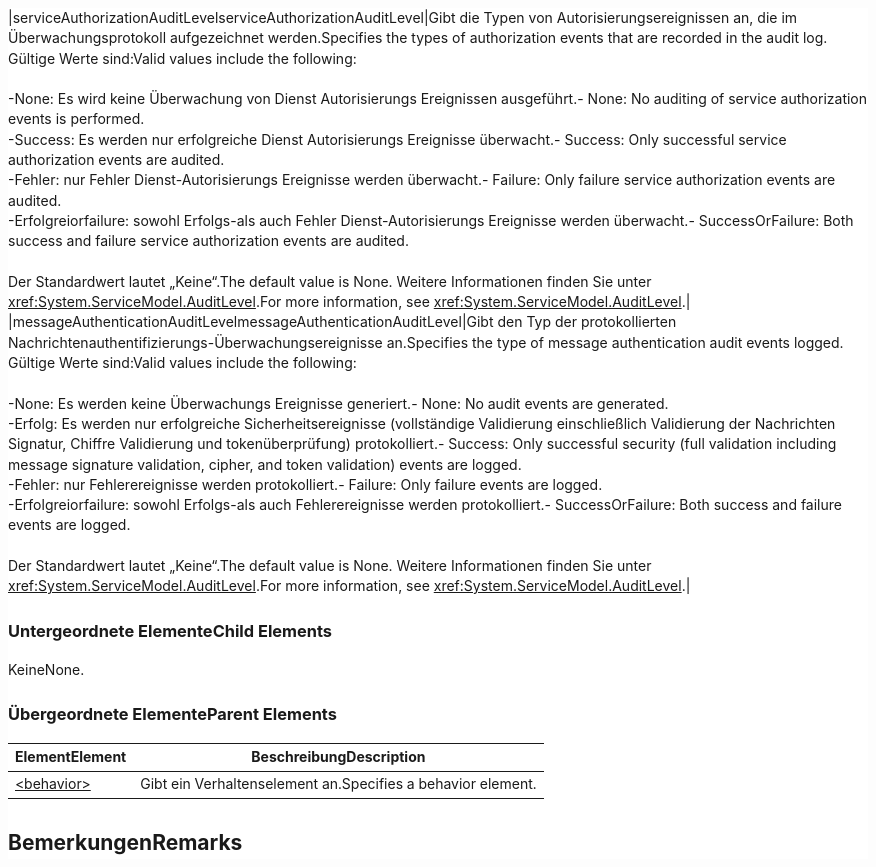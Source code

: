 |<span data-ttu-id="da1e1-123">serviceAuthorizationAuditLevel</span><span class="sxs-lookup"><span data-stu-id="da1e1-123">serviceAuthorizationAuditLevel</span></span>|<span data-ttu-id="da1e1-124">Gibt die Typen von Autorisierungsereignissen an, die im Überwachungsprotokoll aufgezeichnet werden.</span><span class="sxs-lookup"><span data-stu-id="da1e1-124">Specifies the types of authorization events that are recorded in the audit log.</span></span> <span data-ttu-id="da1e1-125">Gültige Werte sind:</span><span class="sxs-lookup"><span data-stu-id="da1e1-125">Valid values include the following:</span></span><br /><br /> <span data-ttu-id="da1e1-126">-None: Es wird keine Überwachung von Dienst Autorisierungs Ereignissen ausgeführt.</span><span class="sxs-lookup"><span data-stu-id="da1e1-126">-   None: No auditing of service authorization events is performed.</span></span><br /><span data-ttu-id="da1e1-127">-Success: Es werden nur erfolgreiche Dienst Autorisierungs Ereignisse überwacht.</span><span class="sxs-lookup"><span data-stu-id="da1e1-127">-   Success: Only successful service authorization events are audited.</span></span><br /><span data-ttu-id="da1e1-128">-Fehler: nur Fehler Dienst-Autorisierungs Ereignisse werden überwacht.</span><span class="sxs-lookup"><span data-stu-id="da1e1-128">-   Failure: Only failure service authorization events are audited.</span></span><br /><span data-ttu-id="da1e1-129">-Erfolgreiorfailure: sowohl Erfolgs-als auch Fehler Dienst-Autorisierungs Ereignisse werden überwacht.</span><span class="sxs-lookup"><span data-stu-id="da1e1-129">-   SuccessOrFailure: Both success and failure service authorization events are audited.</span></span><br /><br /> <span data-ttu-id="da1e1-130">Der Standardwert lautet „Keine“.</span><span class="sxs-lookup"><span data-stu-id="da1e1-130">The default value is None.</span></span> <span data-ttu-id="da1e1-131">Weitere Informationen finden Sie unter <xref:System.ServiceModel.AuditLevel>.</span><span class="sxs-lookup"><span data-stu-id="da1e1-131">For more information, see <xref:System.ServiceModel.AuditLevel>.</span></span>|  
|<span data-ttu-id="da1e1-132">messageAuthenticationAuditLevel</span><span class="sxs-lookup"><span data-stu-id="da1e1-132">messageAuthenticationAuditLevel</span></span>|<span data-ttu-id="da1e1-133">Gibt den Typ der protokollierten Nachrichtenauthentifizierungs-Überwachungsereignisse an.</span><span class="sxs-lookup"><span data-stu-id="da1e1-133">Specifies the type of message authentication audit events logged.</span></span> <span data-ttu-id="da1e1-134">Gültige Werte sind:</span><span class="sxs-lookup"><span data-stu-id="da1e1-134">Valid values include the following:</span></span><br /><br /> <span data-ttu-id="da1e1-135">-None: Es werden keine Überwachungs Ereignisse generiert.</span><span class="sxs-lookup"><span data-stu-id="da1e1-135">-   None: No audit events are generated.</span></span><br /><span data-ttu-id="da1e1-136">-Erfolg: Es werden nur erfolgreiche Sicherheitsereignisse (vollständige Validierung einschließlich Validierung der Nachrichten Signatur, Chiffre Validierung und tokenüberprüfung) protokolliert.</span><span class="sxs-lookup"><span data-stu-id="da1e1-136">-   Success: Only successful security (full validation including message signature validation, cipher, and token validation) events are logged.</span></span><br /><span data-ttu-id="da1e1-137">-Fehler: nur Fehlerereignisse werden protokolliert.</span><span class="sxs-lookup"><span data-stu-id="da1e1-137">-   Failure: Only failure events are logged.</span></span><br /><span data-ttu-id="da1e1-138">-Erfolgreiorfailure: sowohl Erfolgs-als auch Fehlerereignisse werden protokolliert.</span><span class="sxs-lookup"><span data-stu-id="da1e1-138">-   SuccessOrFailure: Both success and failure events are logged.</span></span><br /><br /> <span data-ttu-id="da1e1-139">Der Standardwert lautet „Keine“.</span><span class="sxs-lookup"><span data-stu-id="da1e1-139">The default value is None.</span></span> <span data-ttu-id="da1e1-140">Weitere Informationen finden Sie unter <xref:System.ServiceModel.AuditLevel>.</span><span class="sxs-lookup"><span data-stu-id="da1e1-140">For more information, see <xref:System.ServiceModel.AuditLevel>.</span></span>|  
  
### <a name="child-elements"></a><span data-ttu-id="da1e1-141">Untergeordnete Elemente</span><span class="sxs-lookup"><span data-stu-id="da1e1-141">Child Elements</span></span>  
 <span data-ttu-id="da1e1-142">Keine</span><span class="sxs-lookup"><span data-stu-id="da1e1-142">None.</span></span>  
  
### <a name="parent-elements"></a><span data-ttu-id="da1e1-143">Übergeordnete Elemente</span><span class="sxs-lookup"><span data-stu-id="da1e1-143">Parent Elements</span></span>  
  
|<span data-ttu-id="da1e1-144">Element</span><span class="sxs-lookup"><span data-stu-id="da1e1-144">Element</span></span>|<span data-ttu-id="da1e1-145">Beschreibung</span><span class="sxs-lookup"><span data-stu-id="da1e1-145">Description</span></span>|  
|-------------|-----------------|  
|[\<behavior>](behavior-of-endpointbehaviors.md)|<span data-ttu-id="da1e1-146">Gibt ein Verhaltenselement an.</span><span class="sxs-lookup"><span data-stu-id="da1e1-146">Specifies a behavior element.</span></span>|  
  
## <a name="remarks"></a><span data-ttu-id="da1e1-147">Bemerkungen</span><span class="sxs-lookup"><span data-stu-id="da1e1-147">Remarks</span></span>  